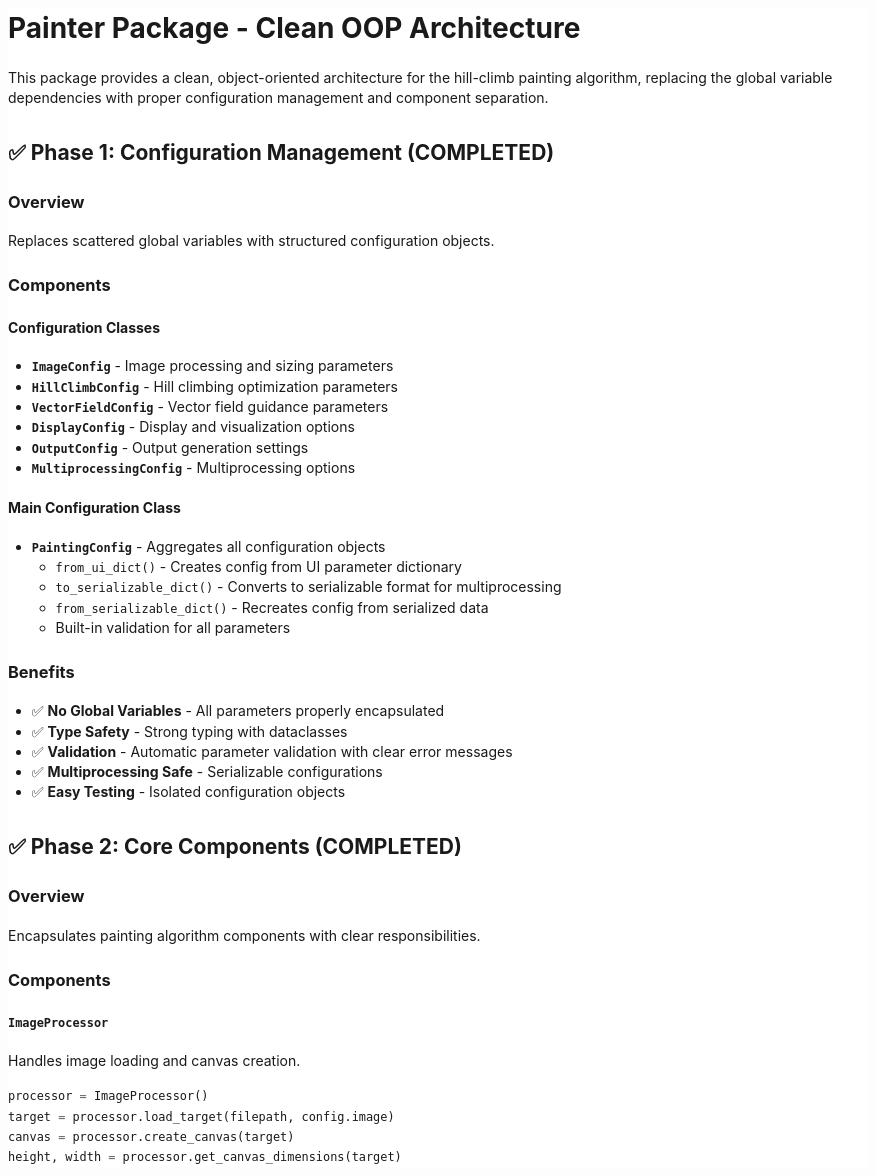 # Painter Package - Clean OOP Architecture

This package provides a clean, object-oriented architecture for the hill-climb painting algorithm, replacing the global variable dependencies with proper configuration management and component separation.

## ✅ Phase 1: Configuration Management (COMPLETED)

### Overview
Replaces scattered global variables with structured configuration objects.

### Components

#### Configuration Classes
- **`ImageConfig`** - Image processing and sizing parameters
- **`HillClimbConfig`** - Hill climbing optimization parameters  
- **`VectorFieldConfig`** - Vector field guidance parameters
- **`DisplayConfig`** - Display and visualization options
- **`OutputConfig`** - Output generation settings
- **`MultiprocessingConfig`** - Multiprocessing options

#### Main Configuration Class
- **`PaintingConfig`** - Aggregates all configuration objects
  - `from_ui_dict()` - Creates config from UI parameter dictionary
  - `to_serializable_dict()` - Converts to serializable format for multiprocessing
  - `from_serializable_dict()` - Recreates config from serialized data
  - Built-in validation for all parameters

### Benefits
- ✅ **No Global Variables** - All parameters properly encapsulated
- ✅ **Type Safety** - Strong typing with dataclasses
- ✅ **Validation** - Automatic parameter validation with clear error messages
- ✅ **Multiprocessing Safe** - Serializable configurations
- ✅ **Easy Testing** - Isolated configuration objects

## ✅ Phase 2: Core Components (COMPLETED)

### Overview
Encapsulates painting algorithm components with clear responsibilities.

### Components

#### `ImageProcessor`
Handles image loading and canvas creation.
```python
processor = ImageProcessor()
target = processor.load_target(filepath, config.image)
canvas = processor.create_canvas(target)
height, width = processor.get_canvas_dimensions(target)
```
